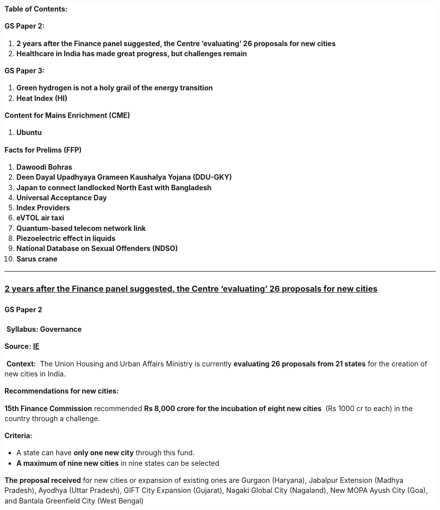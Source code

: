 **Table of Contents:**

**GS Paper 2:**

1. **2 years after the Finance panel suggested, the Centre ‘evaluating’ 26 proposals for new cities**
2. **Healthcare in India has made great progress, but challenges remain**

**GS Paper 3:**

1. **Green hydrogen is not a holy grail of the energy transition**
2. **Heat Index (HI)**

**Content for Mains Enrichment (CME)**

1. **Ubuntu**

**Facts for Prelims (FFP)**

1. **Dawoodi Bohras**
2. **Deen Dayal Upadhyaya Grameen Kaushalya Yojana (DDU-GKY)**
3. **Japan to connect landlocked North East with Bangladesh**
4. **Universal Acceptance Day**
5. **Index Providers**
6. **eVTOL air taxi**
7. **Quantum-based telecom network link**
8. **Piezoelectric effect in liquids**
9. **National Database on Sexual Offenders (NDSO)**
10. **Sarus crane**

---

### [2 years after the Finance panel suggested, the Centre ‘evaluating’ 26 proposals for new cities](https://www.insightsonindia.com/2023/03/29/2-years-after-the-finance-panel-suggested-the-centre-evaluating-26-proposals-for-new-cities/)

#### **GS Paper 2**

 **Syllabus: Governance**

**Source:** [**IE**](https://indianexpress.com/article/india/2-years-after-finance-panel-suggested-centre-evaluating-26-proposals-for-new-cities-8522519/)

 **Context:**  The Union Housing and Urban Affairs Ministry is currently **evaluating 26 proposals from 21 states** for the creation of new cities in India.

**Recommendations for new cities:**

**15th Finance Commission** recommended **Rs 8,000 crore for the incubation of eight new cities**  (Rs 1000 cr to each) in the country through a challenge.

**Criteria:**

- A state can have **only one new city** through this fund.
- **A maximum of nine new cities** in nine states can be selected

**The proposal received** for new cities or expansion of existing ones are Gurgaon (Haryana), Jabalpur Extension (Madhya Pradesh), Ayodhya (Uttar Pradesh), GIFT City Expansion (Gujarat), Nagaki Global City (Nagaland), New MOPA Ayush City (Goa), and Bantala Greenfield City (West Bengal)
